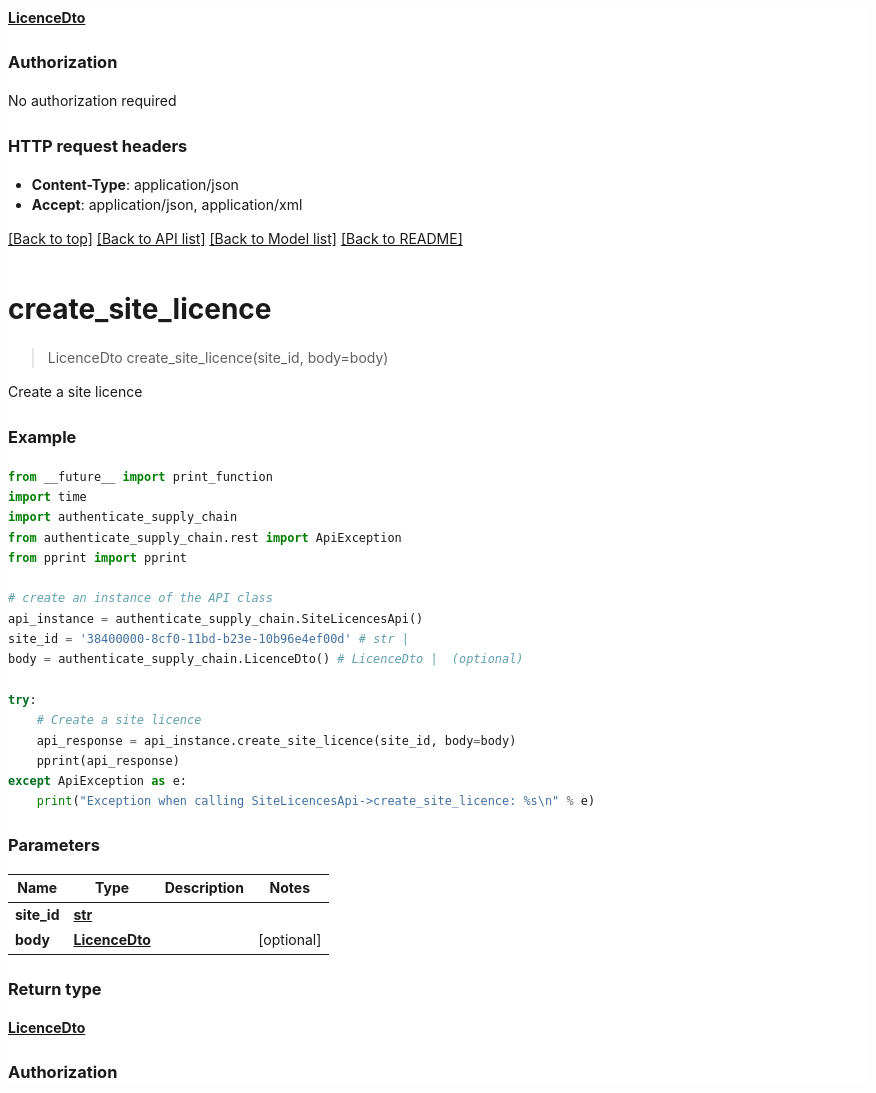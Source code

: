 [**LicenceDto**](LicenceDto.md)

### Authorization

No authorization required

### HTTP request headers

 - **Content-Type**: application/json
 - **Accept**: application/json, application/xml

[[Back to top]](#) [[Back to API list]](../README.md#documentation-for-api-endpoints) [[Back to Model list]](../README.md#documentation-for-models) [[Back to README]](../README.md)

# **create_site_licence**
> LicenceDto create_site_licence(site_id, body=body)

Create a site licence

### Example
```python
from __future__ import print_function
import time
import authenticate_supply_chain
from authenticate_supply_chain.rest import ApiException
from pprint import pprint

# create an instance of the API class
api_instance = authenticate_supply_chain.SiteLicencesApi()
site_id = '38400000-8cf0-11bd-b23e-10b96e4ef00d' # str | 
body = authenticate_supply_chain.LicenceDto() # LicenceDto |  (optional)

try:
    # Create a site licence
    api_response = api_instance.create_site_licence(site_id, body=body)
    pprint(api_response)
except ApiException as e:
    print("Exception when calling SiteLicencesApi->create_site_licence: %s\n" % e)
```

### Parameters

Name | Type | Description  | Notes
------------- | ------------- | ------------- | -------------
 **site_id** | [**str**](.md)|  | 
 **body** | [**LicenceDto**](LicenceDto.md)|  | [optional] 

### Return type

[**LicenceDto**](LicenceDto.md)

### Authorization

